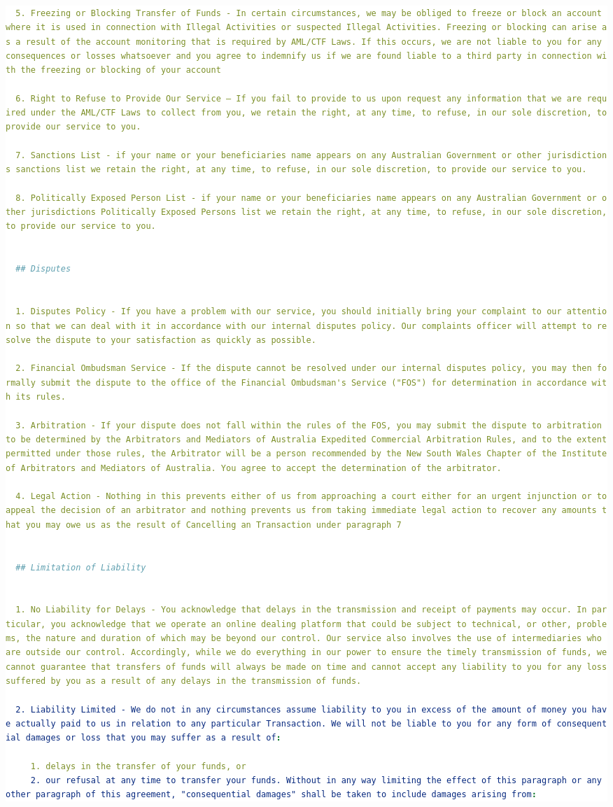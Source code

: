 ```yaml
  5. Freezing or Blocking Transfer of Funds - In certain circumstances, we may be obliged to freeze or block an account where it is used in connection with Illegal Activities or suspected Illegal Activities. Freezing or blocking can arise as a result of the account monitoring that is required by AML/CTF Laws. If this occurs, we are not liable to you for any consequences or losses whatsoever and you agree to indemnify us if we are found liable to a third party in connection with the freezing or blocking of your account

  6. Right to Refuse to Provide Our Service – If you fail to provide to us upon request any information that we are required under the AML/CTF Laws to collect from you, we retain the right, at any time, to refuse, in our sole discretion, to provide our service to you.

  7. Sanctions List - if your name or your beneficiaries name appears on any Australian Government or other jurisdictions sanctions list we retain the right, at any time, to refuse, in our sole discretion, to provide our service to you.

  8. Politically Exposed Person List - if your name or your beneficiaries name appears on any Australian Government or other jurisdictions Politically Exposed Persons list we retain the right, at any time, to refuse, in our sole discretion, to provide our service to you.


  ## Disputes


  1. Disputes Policy - If you have a problem with our service, you should initially bring your complaint to our attention so that we can deal with it in accordance with our internal disputes policy. Our complaints officer will attempt to resolve the dispute to your satisfaction as quickly as possible.

  2. Financial Ombudsman Service - If the dispute cannot be resolved under our internal disputes policy, you may then formally submit the dispute to the office of the Financial Ombudsman's Service ("FOS") for determination in accordance with its rules.

  3. Arbitration - If your dispute does not fall within the rules of the FOS, you may submit the dispute to arbitration to be determined by the Arbitrators and Mediators of Australia Expedited Commercial Arbitration Rules, and to the extent permitted under those rules, the Arbitrator will be a person recommended by the New South Wales Chapter of the Institute of Arbitrators and Mediators of Australia. You agree to accept the determination of the arbitrator.

  4. Legal Action - Nothing in this prevents either of us from approaching a court either for an urgent injunction or to appeal the decision of an arbitrator and nothing prevents us from taking immediate legal action to recover any amounts that you may owe us as the result of Cancelling an Transaction under paragraph 7


  ## Limitation of Liability


  1. No Liability for Delays - You acknowledge that delays in the transmission and receipt of payments may occur. In particular, you acknowledge that we operate an online dealing platform that could be subject to technical, or other, problems, the nature and duration of which may be beyond our control. Our service also involves the use of intermediaries who are outside our control. Accordingly, while we do everything in our power to ensure the timely transmission of funds, we cannot guarantee that transfers of funds will always be made on time and cannot accept any liability to you for any loss suffered by you as a result of any delays in the transmission of funds.

  2. Liability Limited - We do not in any circumstances assume liability to you in excess of the amount of money you have actually paid to us in relation to any particular Transaction. We will not be liable to you for any form of consequential damages or loss that you may suffer as a result of:

     1. delays in the transfer of your funds, or
     2. our refusal at any time to transfer your funds. Without in any way limiting the effect of this paragraph or any other paragraph of this agreement, "consequential damages" shall be taken to include damages arising from:
```